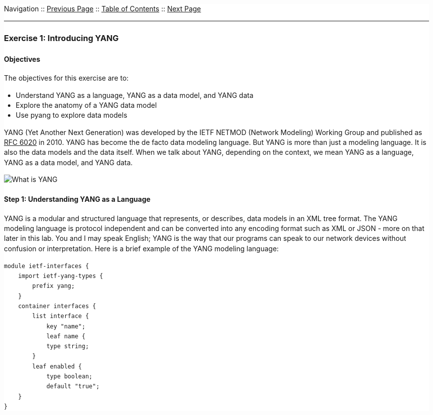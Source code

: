 Navigation :: [Previous Page](LTRPRG-1100-03b1-NETCONF.md) :: [Table of Contents](LTRPRG-1100-00-Intro.md#table-of-contents) :: [Next Page](LTRPRG-1100-03b3-NETCONF-Ex2.md)

---

### Exercise 1: Introducing YANG

#### Objectives

The objectives for this exercise are to:

* Understand YANG as a language, YANG as a data model, and YANG data
* Explore the anatomy of a YANG data model
* Use pyang to explore data models

YANG (Yet Another Next Generation) was developed by the IETF NETMOD (Network Modeling) Working Group and published as
[RFC 6020](https://tools.ietf.org/html/rfc6020) in 2010.  YANG has become the de facto data modeling language.  But 
YANG is more than just a modeling language.  It is also the data models and the data itself.  When we talk about YANG, 
depending on the context, we mean YANG as a language, YANG as a data model, and YANG data.

![What is YANG](assets/YANG.png)

#### Step 1: Understanding YANG as a Language

YANG is a modular and structured language that represents, or describes, data models in an XML tree format.  The YANG
modeling language is protocol independent and can be converted into any encoding format such as XML or JSON - more 
on that later in this lab.  You and I may speak English; YANG is the way that our programs can speak to our network 
devices without confusion or interpretation.  Here is a brief example of the YANG modeling language:

```
module ietf-interfaces {
    import ietf-yang-types {
        prefix yang;
    }
    container interfaces {
        list interface {
            key "name";
            leaf name {
            type string;
        }
        leaf enabled {
            type boolean;
            default "true";
    }
}
```
